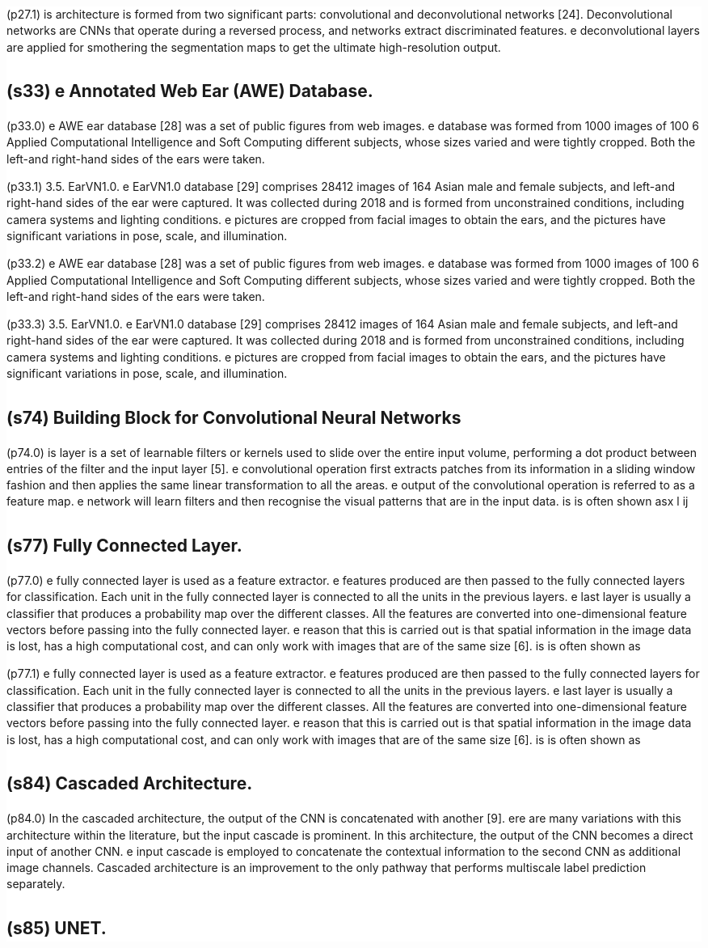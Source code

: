 (p27.1) is architecture is formed from two significant parts: convolutional and deconvolutional networks [24]. Deconvolutional networks are CNNs that operate during a reversed process, and networks extract discriminated features. e deconvolutional layers are applied for smothering the segmentation maps to get the ultimate high-resolution output.
## (s33) e Annotated Web Ear (AWE) Database.
(p33.0) e AWE ear database [28] was a set of public figures from web images. e database was formed from 1000 images of 100 6 Applied Computational Intelligence and Soft Computing different subjects, whose sizes varied and were tightly cropped. Both the left-and right-hand sides of the ears were taken.

(p33.1) 3.5. EarVN1.0. e EarVN1.0 database [29] comprises 28412 images of 164 Asian male and female subjects, and left-and right-hand sides of the ear were captured. It was collected during 2018 and is formed from unconstrained conditions, including camera systems and lighting conditions. e pictures are cropped from facial images to obtain the ears, and the pictures have significant variations in pose, scale, and illumination.

(p33.2) e AWE ear database [28] was a set of public figures from web images. e database was formed from 1000 images of 100 6 Applied Computational Intelligence and Soft Computing different subjects, whose sizes varied and were tightly cropped. Both the left-and right-hand sides of the ears were taken.

(p33.3) 3.5. EarVN1.0. e EarVN1.0 database [29] comprises 28412 images of 164 Asian male and female subjects, and left-and right-hand sides of the ear were captured. It was collected during 2018 and is formed from unconstrained conditions, including camera systems and lighting conditions. e pictures are cropped from facial images to obtain the ears, and the pictures have significant variations in pose, scale, and illumination.
## (s74) Building Block for Convolutional Neural Networks
(p74.0) is layer is a set of learnable filters or kernels used to slide over the entire input volume, performing a dot product between entries of the filter and the input layer [5]. e convolutional operation first extracts patches from its information in a sliding window fashion and then applies the same linear transformation to all the areas. e output of the convolutional operation is referred to as a feature map. e network will learn filters and then recognise the visual patterns that are in the input data. is is often shown asx l ij
## (s77) Fully Connected Layer.
(p77.0) e fully connected layer is used as a feature extractor. e features produced are then passed to the fully connected layers for classification. Each unit in the fully connected layer is connected to all the units in the previous layers. e last layer is usually a classifier that produces a probability map over the different classes. All the features are converted into one-dimensional feature vectors before passing into the fully connected layer. e reason that this is carried out is that spatial information in the image data is lost, has a high computational cost, and can only work with images that are of the same size [6]. is is often shown as

(p77.1) e fully connected layer is used as a feature extractor. e features produced are then passed to the fully connected layers for classification. Each unit in the fully connected layer is connected to all the units in the previous layers. e last layer is usually a classifier that produces a probability map over the different classes. All the features are converted into one-dimensional feature vectors before passing into the fully connected layer. e reason that this is carried out is that spatial information in the image data is lost, has a high computational cost, and can only work with images that are of the same size [6]. is is often shown as
## (s84) Cascaded Architecture.
(p84.0) In the cascaded architecture, the output of the CNN is concatenated with another [9]. ere are many variations with this architecture within the literature, but the input cascade is prominent. In this architecture, the output of the CNN becomes a direct input of another CNN. e input cascade is employed to concatenate the contextual information to the second CNN as additional image channels. Cascaded architecture is an improvement to the only pathway that performs multiscale label prediction separately.
## (s85) UNET.